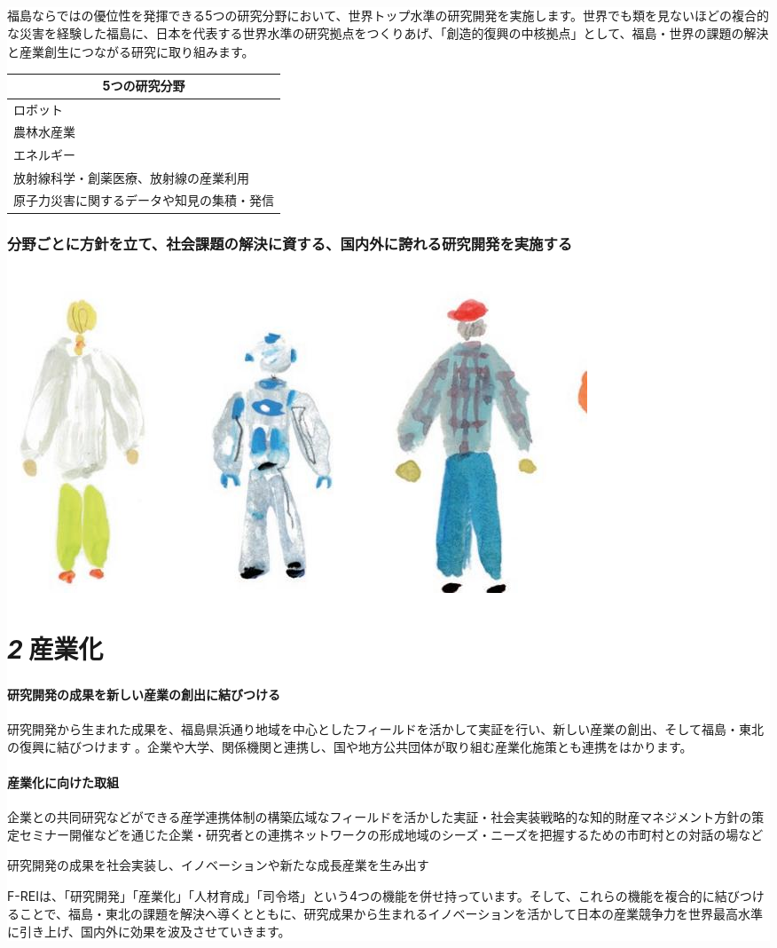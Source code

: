 福島ならではの優位性を発揮できる5つの研究分野において、世界トップ水準の研究開発を実施します。世界でも類を見ないほどの複合的な災害を経験した福島に、日本を代表する世界水準の研究拠点をつくりあげ、「創造的復興の中核拠点」として、福島・世界の課題の解決と産業創生につながる研究に取り組みます。

| 5つの研究分野 |
| --- |
| ロボット |
| 農林水産業 |
| エネルギー |
| 放射線科学・創薬医療、放射線の産業利用 |
| 原子力災害に関するデータや知見の集積・発信 |

### 分野ごとに方針を立て、社会課題の解決に資する、国内外に誇れる研究開発を実施する

![](_page_4_Figure_7.jpeg)

# *2* **産業化**

#### **研究開発の成果を新しい産業の創出に結びつける**

研究開発から生まれた成果を、福島県浜通り地域を中心としたフィールドを活かして実証を行い、新しい産業の創出、そして福島・東北の復興に結びつけます 。企業や大学、関係機関と連携し、国や地方公共団体が取り組む産業化施策とも連携をはかります。

#### **産業化に向けた取組**

企業との共同研究などができる産学連携体制の構築広域なフィールドを活かした実証・社会実装戦略的な知的財産マネジメント方針の策定セミナー開催などを通じた企業・研究者との連携ネットワークの形成地域のシーズ・ニーズを把握するための市町村との対話の場など

研究開発の成果を社会実装し、イノベーションや新たな成長産業を生み出す

F-REIは、「研究開発」「産業化」「人材育成」「司令塔」という4つの機能を併せ持っています。そして、これらの機能を複合的に結びつけることで、福島・東北の課題を解決へ導くとともに、研究成果から生まれるイノベーションを活かして日本の産業競争力を世界最高水準に引き上げ、国内外に効果を波及させていきます。
